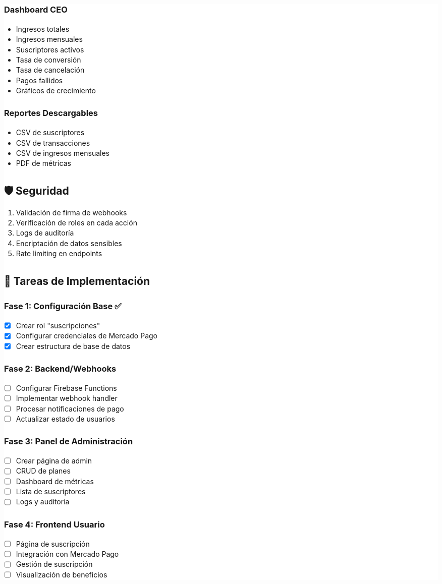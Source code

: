 ### Dashboard CEO
- Ingresos totales
- Ingresos mensuales
- Suscriptores activos
- Tasa de conversión
- Tasa de cancelación
- Pagos fallidos
- Gráficos de crecimiento

### Reportes Descargables
- CSV de suscriptores
- CSV de transacciones
- CSV de ingresos mensuales
- PDF de métricas

## 🛡️ Seguridad

1. Validación de firma de webhooks
2. Verificación de roles en cada acción
3. Logs de auditoría
4. Encriptación de datos sensibles
5. Rate limiting en endpoints

## 📝 Tareas de Implementación

### Fase 1: Configuración Base ✅
- [x] Crear rol "suscripciones"
- [x] Configurar credenciales de Mercado Pago
- [x] Crear estructura de base de datos

### Fase 2: Backend/Webhooks
- [ ] Configurar Firebase Functions
- [ ] Implementar webhook handler
- [ ] Procesar notificaciones de pago
- [ ] Actualizar estado de usuarios

### Fase 3: Panel de Administración
- [ ] Crear página de admin
- [ ] CRUD de planes
- [ ] Dashboard de métricas
- [ ] Lista de suscriptores
- [ ] Logs y auditoría

### Fase 4: Frontend Usuario
- [ ] Página de suscripción
- [ ] Integración con Mercado Pago
- [ ] Gestión de suscripción
- [ ] Visualización de beneficios
